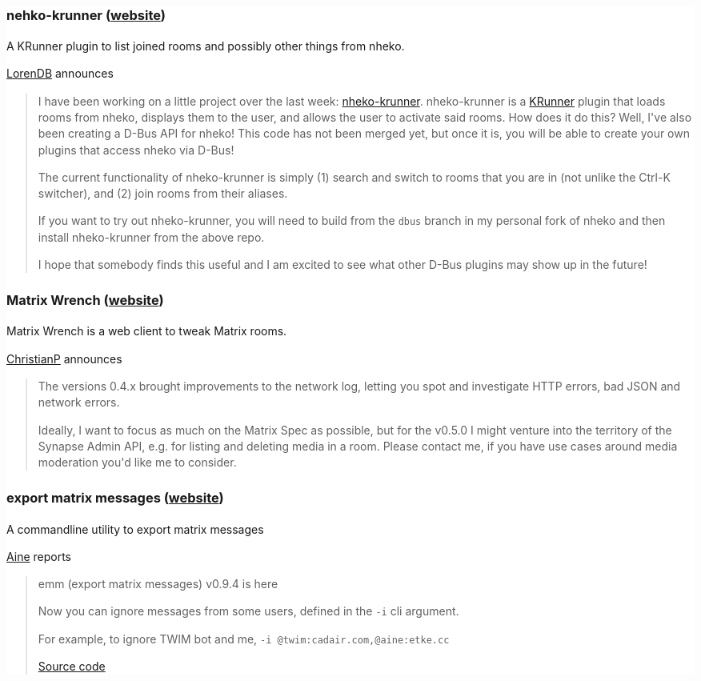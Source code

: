 <iframe width="560" height="315" src="https://www.youtube.com/embed/Hf5_Skg3aMM" title="YouTube video player" frameborder="0" allow="accelerometer; autoplay; clipboard-write; encrypted-media; gyroscope; picture-in-picture" allowfullscreen></iframe>

<iframe width="560" height="315" src="https://www.youtube.com/embed/ZzL0ZU9iwWk" title="YouTube video player" frameborder="0" allow="accelerometer; autoplay; clipboard-write; encrypted-media; gyroscope; picture-in-picture" allowfullscreen></iframe>

### nehko-krunner ([website](https://github.com/LorenDB/nheko-krunner))

A KRunner plugin to list joined rooms and possibly other things from nheko.

[LorenDB](https://matrix.to/#/@lorendb:matrix.org) announces

> I have been working on a little project over the last week: [nheko-krunner](https://github.com/LorenDB/nheko-krunner). nheko-krunner is a [KRunner](https://userbase.kde.org/Plasma/Krunner) plugin that loads rooms from nheko, displays them to the user, and allows the user to activate said rooms. How does it do this? Well, I've also been creating a D-Bus API for nheko! This code has not been merged yet, but once it is, you will be able to create your own plugins that access nheko via D-Bus!
> 
> The current functionality of nheko-krunner is simply (1) search and switch to rooms that you are in (not unlike the Ctrl-K switcher), and (2) join rooms from their aliases.
> 
> If you want to try out nheko-krunner, you will need to build from the `dbus` branch in my personal fork of nheko and then install nheko-krunner from the above repo.
> 
> I hope that somebody finds this useful and I am excited to see what other D-Bus plugins may show up in the future!

### Matrix Wrench ([website](https://gitlab.com/jaller94/matrix-wrench/))

Matrix Wrench is a web client to tweak Matrix rooms.

[ChristianP](https://matrix.to/#/@christianp:vector.modular.im) announces

> The versions 0.4.x brought improvements to the network log, letting you spot and investigate HTTP errors, bad JSON and network errors.
> 
> Ideally, I want to focus as much on the Matrix Spec as possible, but for the v0.5.0 I might venture into the territory of the Synapse Admin API, e.g. for listing and deleting media in a room. Please contact me, if you have use cases around media moderation you'd like me to consider.

### export matrix messages ([website](https://gitlab.com/etke.cc/emm))

A commandline utility to export matrix messages

[Aine](https://matrix.to/#/@aine:etke.cc) reports

> emm (export matrix messages) v0.9.4 is here
> 
> Now you can ignore messages from some users, defined in the `-i` cli argument.
> 
> For example, to ignore TWIM bot and me, `-i @twim:cadair.com,@aine:etke.cc`
> 
> [Source code](https://gitlab.com/etke.cc/emm)
